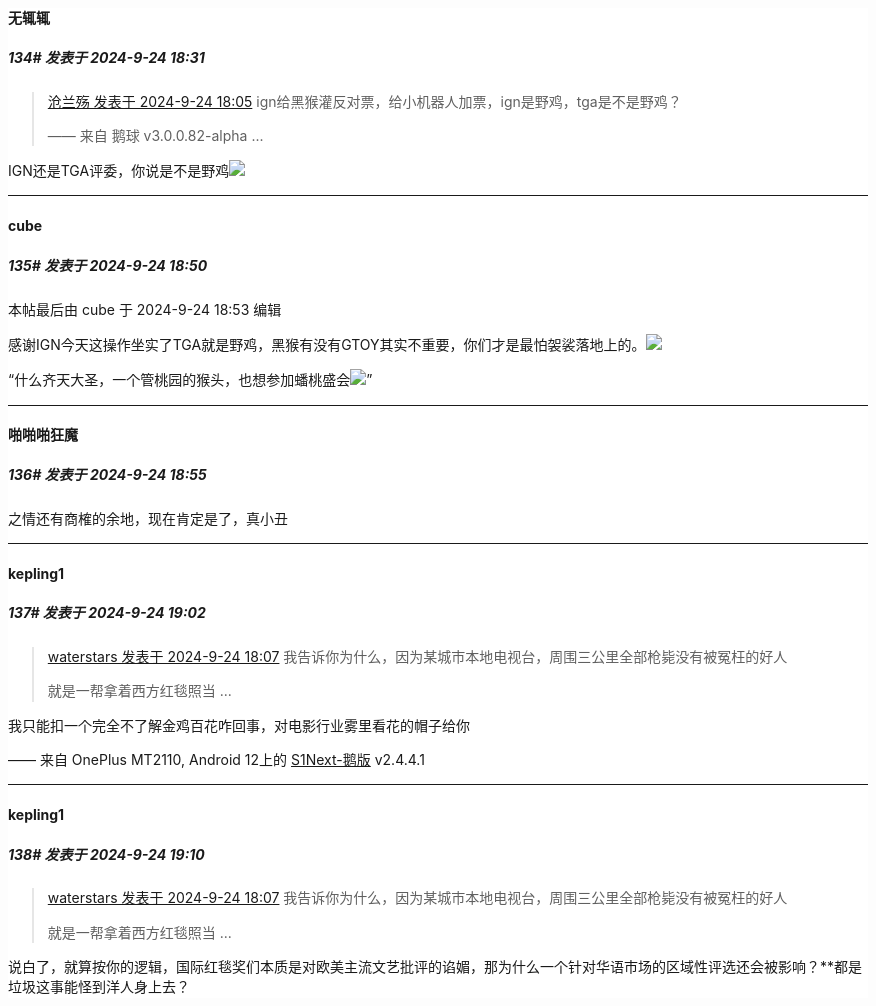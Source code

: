 ####  无辄辄  
##### 134#       发表于 2024-9-24 18:31

<blockquote><a href="httphttps://bbs.saraba1st.com/2b/forum.php?mod=redirect&amp;goto=findpost&amp;pid=66292851&amp;ptid=2200573" target="_blank">沧兰殇 发表于 2024-9-24 18:05</a>
ign给黑猴灌反对票，给小机器人加票，ign是野鸡，tga是不是野鸡？

—— 来自 鹅球 v3.0.0.82-alpha ...</blockquote>
IGN还是TGA评委，你说是不是野鸡<img src="https://static.saraba1st.com/image/smiley/face2017/067.png" referrerpolicy="no-referrer">


*****

####  cube  
##### 135#       发表于 2024-9-24 18:50

 本帖最后由 cube 于 2024-9-24 18:53 编辑 

感谢IGN今天这操作坐实了TGA就是野鸡，黑猴有没有GTOY其实不重要，你们才是最怕袈裟落地上的。<img src="https://static.saraba1st.com/image/smiley/face2017/067.png" referrerpolicy="no-referrer">

“什么齐天大圣，一个管桃园的猴头，也想参加蟠桃盛会<img src="https://static.saraba1st.com/image/smiley/face2017/067.png" referrerpolicy="no-referrer">”

*****

####  啪啪啪狂魔  
##### 136#       发表于 2024-9-24 18:55

之情还有商榷的余地，现在肯定是了，真小丑


*****

####  kepling1  
##### 137#       发表于 2024-9-24 19:02

<blockquote><a href="httphttps://bbs.saraba1st.com/2b/forum.php?mod=redirect&amp;goto=findpost&amp;pid=66292871&amp;ptid=2200573" target="_blank">waterstars 发表于 2024-9-24 18:07</a>
我告诉你为什么，因为某城市本地电视台，周围三公里全部枪毙没有被冤枉的好人

就是一帮拿着西方红毯照当 ...</blockquote>
我只能扣一个完全不了解金鸡百花咋回事，对电影行业雾里看花的帽子给你

—— 来自 OnePlus MT2110, Android 12上的 [S1Next-鹅版](https://github.com/ykrank/S1-Next/releases) v2.4.4.1


*****

####  kepling1  
##### 138#       发表于 2024-9-24 19:10

<blockquote><a href="httphttps://bbs.saraba1st.com/2b/forum.php?mod=redirect&amp;goto=findpost&amp;pid=66292871&amp;ptid=2200573" target="_blank">waterstars 发表于 2024-9-24 18:07</a>
我告诉你为什么，因为某城市本地电视台，周围三公里全部枪毙没有被冤枉的好人

就是一帮拿着西方红毯照当 ...</blockquote>
说白了，就算按你的逻辑，国际红毯奖们本质是对欧美主流文艺批评的谄媚，那为什么一个针对华语市场的区域性评选还会被影响？**都是垃圾这事能怪到洋人身上去？
